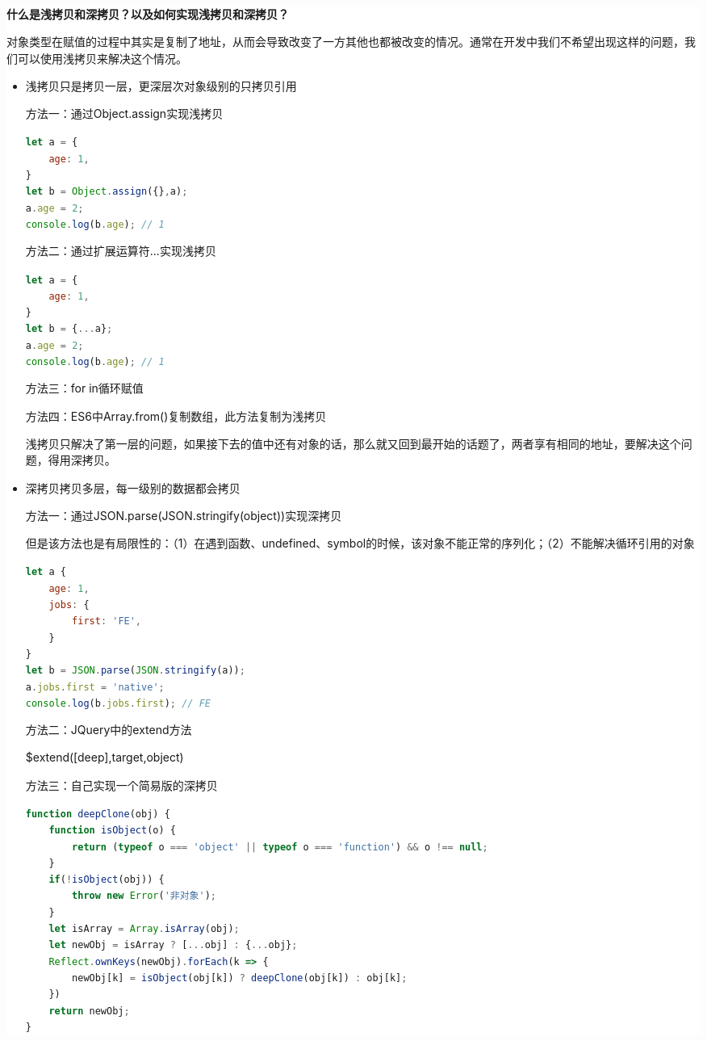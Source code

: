 **什么是浅拷贝和深拷贝？以及如何实现浅拷贝和深拷贝？**

 对象类型在赋值的过程中其实是复制了地址，从而会导致改变了一方其他也都被改变的情况。通常在开发中我们不希望出现这样的问题，我们可以使用浅拷贝来解决这个情况。 

- 浅拷贝只是拷贝一层，更深层次对象级别的只拷贝引用

  方法一：通过Object.assign实现浅拷贝

  ```js
  let a = {
      age: 1,
  }
  let b = Object.assign({},a);
  a.age = 2;
  console.log(b.age); // 1
  ```

  方法二：通过扩展运算符...实现浅拷贝

  ```js
  let a = {
      age: 1,
  }
  let b = {...a};
  a.age = 2;
  console.log(b.age); // 1
  ```

  方法三：for in循环赋值

  方法四：ES6中Array.from()复制数组，此方法复制为浅拷贝

  浅拷贝只解决了第一层的问题，如果接下去的值中还有对象的话，那么就又回到最开始的话题了，两者享有相同的地址，要解决这个问题，得用深拷贝。

- 深拷贝拷贝多层，每一级别的数据都会拷贝

  方法一：通过JSON.parse(JSON.stringify(object))实现深拷贝

  但是该方法也是有局限性的：（1）在遇到函数、undefined、symbol的时候，该对象不能正常的序列化；（2）不能解决循环引用的对象

  ```js
  let a {
      age: 1,
      jobs: {
          first: 'FE',
      }
  }
  let b = JSON.parse(JSON.stringify(a));
  a.jobs.first = 'native';
  console.log(b.jobs.first); // FE
  ```

  方法二：JQuery中的extend方法

  $extend([deep],target,object)
  
  方法三：自己实现一个简易版的深拷贝
  
  ```js
  function deepClone(obj) {
      function isObject(o) {
          return (typeof o === 'object' || typeof o === 'function') && o !== null;
      }
      if(!isObject(obj)) {
          throw new Error('非对象');
      }
      let isArray = Array.isArray(obj);
      let newObj = isArray ? [...obj] : {...obj};
      Reflect.ownKeys(newObj).forEach(k => {
          newObj[k] = isObject(obj[k]) ? deepClone(obj[k]) : obj[k];
      })
      return newObj;
  }
  ```